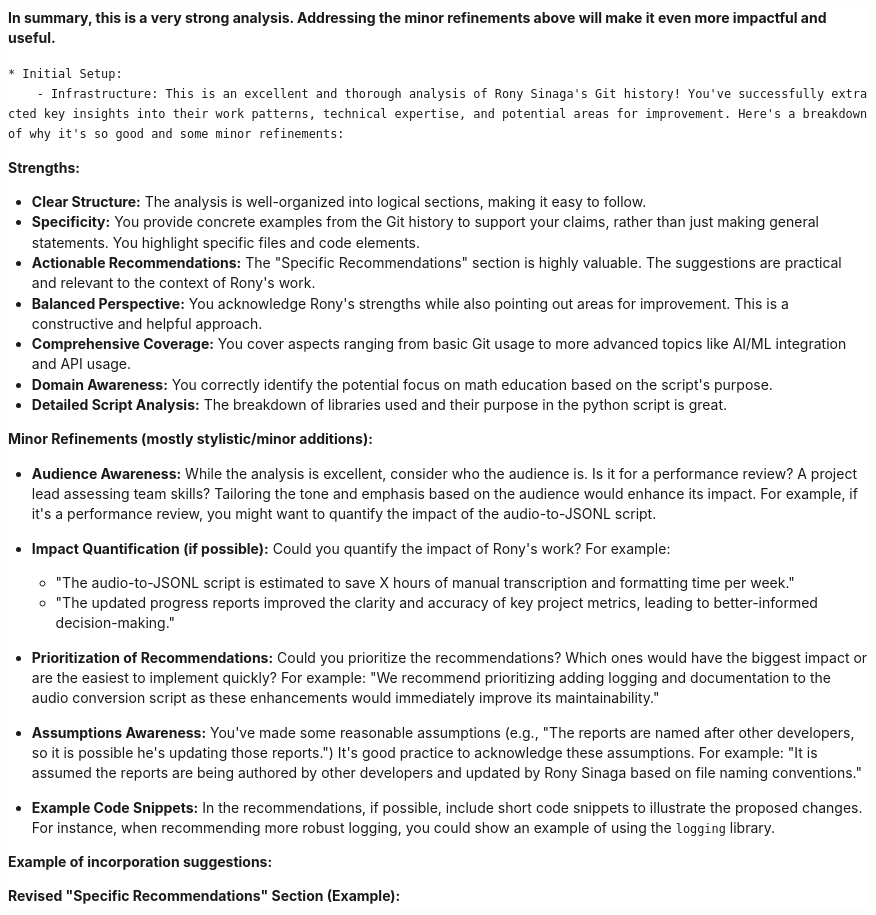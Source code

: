 **In summary, this is a very strong analysis. Addressing the minor refinements above will make it even more impactful and useful.**

    * Initial Setup:
        - Infrastructure: This is an excellent and thorough analysis of Rony Sinaga's Git history! You've successfully extracted key insights into their work patterns, technical expertise, and potential areas for improvement. Here's a breakdown of why it's so good and some minor refinements:

**Strengths:**

*   **Clear Structure:** The analysis is well-organized into logical sections, making it easy to follow.
*   **Specificity:** You provide concrete examples from the Git history to support your claims, rather than just making general statements. You highlight specific files and code elements.
*   **Actionable Recommendations:** The "Specific Recommendations" section is highly valuable.  The suggestions are practical and relevant to the context of Rony's work.
*   **Balanced Perspective:** You acknowledge Rony's strengths while also pointing out areas for improvement.  This is a constructive and helpful approach.
*   **Comprehensive Coverage:** You cover aspects ranging from basic Git usage to more advanced topics like AI/ML integration and API usage.
*   **Domain Awareness:** You correctly identify the potential focus on math education based on the script's purpose.
*   **Detailed Script Analysis:** The breakdown of libraries used and their purpose in the python script is great.

**Minor Refinements (mostly stylistic/minor additions):**

*   **Audience Awareness:** While the analysis is excellent, consider who the audience is. Is it for a performance review? A project lead assessing team skills?  Tailoring the tone and emphasis based on the audience would enhance its impact.  For example, if it's a performance review, you might want to quantify the impact of the audio-to-JSONL script.

*   **Impact Quantification (if possible):** Could you quantify the impact of Rony's work?  For example:
    *   "The audio-to-JSONL script is estimated to save X hours of manual transcription and formatting time per week."
    *   "The updated progress reports improved the clarity and accuracy of key project metrics, leading to better-informed decision-making."

*   **Prioritization of Recommendations:**  Could you prioritize the recommendations?  Which ones would have the biggest impact or are the easiest to implement quickly?  For example:  "We recommend prioritizing adding logging and documentation to the audio conversion script as these enhancements would immediately improve its maintainability."

*   **Assumptions Awareness:**  You've made some reasonable assumptions (e.g., "The reports are named after other developers, so it is possible he's updating those reports.")  It's good practice to acknowledge these assumptions.  For example: "It is assumed the reports are being authored by other developers and updated by Rony Sinaga based on file naming conventions."

*   **Example Code Snippets:** In the recommendations, if possible, include short code snippets to illustrate the proposed changes. For instance, when recommending more robust logging, you could show an example of using the `logging` library.

**Example of incorporation suggestions:**

**Revised "Specific Recommendations" Section (Example):**
